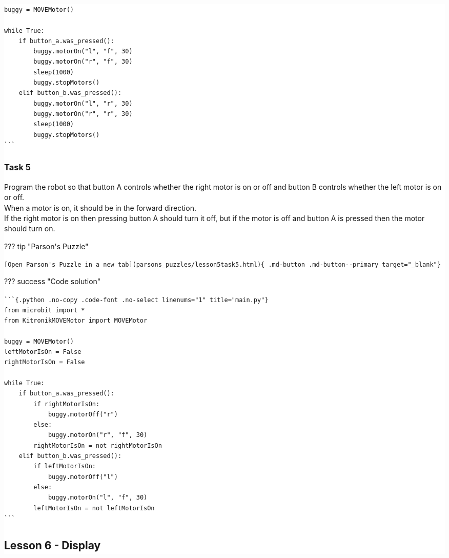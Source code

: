     buggy = MOVEMotor()

    while True:
        if button_a.was_pressed():
            buggy.motorOn("l", "f", 30)
            buggy.motorOn("r", "f", 30)
            sleep(1000)
            buggy.stopMotors()
        elif button_b.was_pressed():
            buggy.motorOn("l", "r", 30)
            buggy.motorOn("r", "r", 30)
            sleep(1000)
            buggy.stopMotors()
    ```

### Task 5

Program the robot so that button A controls whether the right motor is on or off and button B controls whether the left motor is on or off.  
When a motor is on, it should be in the forward direction.  
If the right motor is on then pressing button A should turn it off, but if the motor is off and button A is pressed then the motor should turn on.

??? tip "Parson's Puzzle"

    [Open Parson's Puzzle in a new tab](parsons_puzzles/lesson5task5.html){ .md-button .md-button--primary target="_blank"}

??? success "Code solution"

    ```{.python .no-copy .code-font .no-select linenums="1" title="main.py"}
    from microbit import *
    from KitronikMOVEMotor import MOVEMotor

    buggy = MOVEMotor()
    leftMotorIsOn = False
    rightMotorIsOn = False

    while True:
        if button_a.was_pressed():
            if rightMotorIsOn:
                buggy.motorOff("r")
            else:
                buggy.motorOn("r", "f", 30)
            rightMotorIsOn = not rightMotorIsOn
        elif button_b.was_pressed():
            if leftMotorIsOn:
                buggy.motorOff("l")
            else:
                buggy.motorOn("l", "f", 30)
            leftMotorIsOn = not leftMotorIsOn
    ```

## **Lesson 6 - Display**
